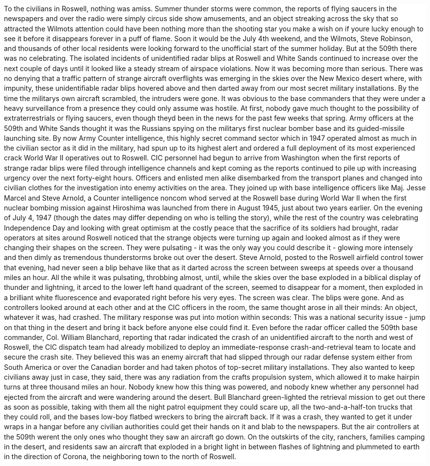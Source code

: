 To the civilians in Roswell, nothing was amiss. Summer thunder storms were common, the reports of flying saucers in the newspapers and over the radio were simply circus side show amusements, and an object streaking across the sky that so attracted the Wilmots attention could have been nothing more than the shooting star you make a wish on if youre lucky enough to see it before it disappears forever in a puff of flame. Soon it would be the July 4th weekend, and the Wilmots, Steve Robinson, and thousands of other local residents were looking forward to the unofficial start of the summer holiday. But at the 509th there was no celebrating.
The isolated incidents of unidentified radar blips at Roswell and White Sands continued to increase over the next couple of days until it looked like a steady stream of airspace violations. Now it was becoming more than serious. There was no denying that a traffic pattern of strange aircraft overflights was emerging in the skies over the New Mexico desert where, with impunity, these unidentifiable radar blips hovered above and then darted away from our most secret military installations. By the time the militarys own aircraft scrambled, the intruders were gone.
It was obvious to the base commanders that they were under a heavy surveillance from a presence they could only assume was hostile. At first, nobody gave much thought to the possibility of extraterrestrials or flying saucers, even though theyd been in the news for the past few weeks that spring. Army officers at the 509th and White Sands thought it was the Russians spying on the militarys first nuclear bomber base and its guided-missile launching site.
By now Army Counter intelligence, this highly secret command sector which in 1947 operated almost as much in the civilian sector as it did in the military, had spun up to its highest alert and ordered a full deployment of its most experienced crack World War II operatives out to Roswell. CIC personnel had begun to arrive from Washington when the first reports of strange radar blips were filed through intelligence channels and kept coming as the reports continued to pile up with increasing urgency over the next forty-eight hours. Officers and enlisted men alike disembarked from the transport planes and changed into civilian clothes for the investigation into enemy activities on the area. They joined up with base intelligence officers like Maj. Jesse Marcel and Steve Arnold, a Counter intelligence noncom whod served at the Roswell base during World War II when the first nuclear bombing mission against Hiroshima was launched from there in August 1945, just about two years earlier.
On the evening of July 4, 1947 (though the dates may differ depending on who is telling the story), while the rest of the country was celebrating Independence Day and looking with great optimism at the costly peace that the sacrifice of its soldiers had brought, radar operators at sites around Roswell noticed that the strange objects were turning up again and looked almost as if they were changing their shapes on the screen.
They were pulsating - it was the only way you could describe it - glowing more intensely and then dimly as tremendous thunderstorms broke out over the desert. Steve Arnold, posted to the Roswell airfield control tower that evening, had never seen a blip behave like that as it darted across the screen between sweeps at speeds over a thousand miles an hour. All the while it was pulsating, throbbing almost, until, while the skies over the base exploded in a biblical display of thunder and lightning, it arced to the lower left hand quadrant of the screen, seemed to disappear for a moment, then exploded in a brilliant white fluorescence and evaporated right before his very eyes.
The screen was clear. The blips were gone. And as controllers looked around at each other and at the CIC officers in the room, the same thought arose in all their minds: An object, whatever it was, had crashed. The military response was put into motion within seconds: This was a national security issue - jump on that thing in the desert and bring it back before anyone else could find it.
Even before the radar officer called the 509th base commander, Col. William Blanchard, reporting that radar indicated the crash of an unidentified aircraft to the north and west of Roswell, the CIC dispatch team had already mobilized to deploy an immediate-response crash-and-retrieval team to locate and secure the crash site. They believed this was an enemy aircraft that had slipped through our radar defense system either from South America or over the Canadian border and had taken photos of top-secret military installations. They also wanted to keep civilians away just in case, they said, there was any radiation from the crafts propulsion system, which allowed it to make hairpin turns at three thousand miles an hour.
Nobody knew how this thing was powered, and nobody knew whether any personnel had ejected from the aircraft and were wandering around the desert. Bull Blanchard green-lighted the retrieval mission to get out there as soon as possible, taking with them all the night patrol equipment they could scare up, all the two-and-a-half-ton trucks that they could roll, and the bases low-boy flatbed wreckers to bring the aircraft back. If it was a crash, they wanted to get it under wraps in a hangar before any civilian authorities could get their hands on it and blab to the newspapers.
But the air controllers at the 509th werent the only ones who thought they saw an aircraft go down. On the outskirts of the city, ranchers, families camping in the desert, and residents saw an aircraft that exploded in a bright light in between flashes of lightning and plummeted to earth in the direction of Corona, the neighboring town to the north of Roswell.